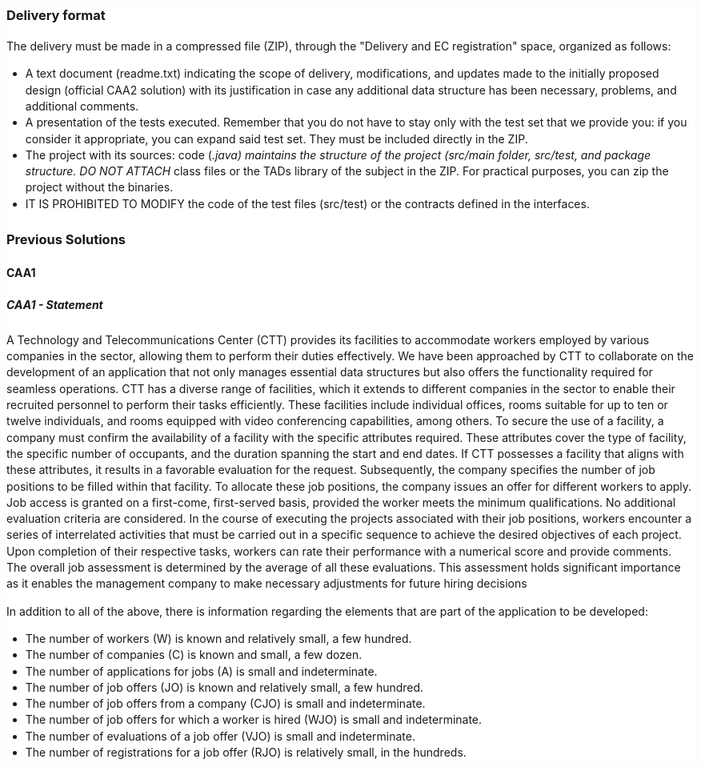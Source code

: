 ### Delivery format

The delivery must be made in a compressed file (ZIP), through the "Delivery and EC registration" space, organized as follows:

- A text document (readme.txt) indicating the scope of delivery, modifications, and updates made to the initially proposed design (official CAA2 solution) with its justification in case any additional data structure has been necessary, problems, and additional comments.
- A presentation of the tests executed. Remember that you do not have to stay only with the test set that we provide you: if you consider it appropriate, you can expand said test set. They must be included directly in the ZIP.
- The project with its sources: code (*.java) maintains the structure of the project (src/main folder, src/test, and package structure. DO NOT ATTACH* class files or the TADs library of the subject in the ZIP. For practical purposes, you can zip the project without the binaries.
- IT IS PROHIBITED TO MODIFY the code of the test files (src/test) or the contracts defined in the interfaces.

### Previous Solutions

#### CAA1

##### CAA1 - Statement

A Technology and Telecommunications Center (CTT) provides its facilities to accommodate workers employed by various companies in the sector, allowing them to perform their duties effectively. We have been approached by CTT to collaborate on the development of an application that not only manages essential data structures but also offers the functionality required for seamless operations.
CTT has a diverse range of facilities, which it extends to different companies in the sector to enable their recruited personnel to perform their tasks efficiently. These facilities include individual offices, rooms suitable for up to ten or twelve individuals, and rooms equipped with video conferencing capabilities, among others. To secure the use of a facility, a company must confirm the availability of a facility with the specific attributes required.
These attributes cover the type of facility, the specific number of occupants, and the duration spanning the start and end dates. If CTT possesses a facility that aligns with these attributes, it results in a favorable evaluation for the request. Subsequently, the company specifies the number of job positions to be filled within that facility. To allocate these job positions, the company issues an offer for different workers to apply. Job access is granted on a first-come, first-served basis, provided the worker meets the minimum qualifications. No additional evaluation criteria are considered. In the course of executing the projects associated with their job positions, workers encounter a series of interrelated activities that must be carried out in a specific sequence to achieve the desired objectives of each project. Upon completion of their respective tasks, workers can rate their performance with a numerical score and provide comments. The overall job assessment is determined by the average of all these evaluations.
This assessment holds significant importance as it enables the management company to make necessary adjustments for future hiring decisions

In addition to all of the above, there is information regarding the elements that are part of the application to be developed:

- The number of workers (W) is known and relatively small, a few hundred.
- The number of companies (C) is known and small, a few dozen.
- The number of applications for jobs (A) is small and indeterminate.
- The number of job offers (JO) is known and relatively small, a few hundred.
- The number of job offers from a company (CJO) is small and indeterminate.
- The number of job offers for which a worker is hired (WJO) is small and indeterminate.
- The number of evaluations of a job offer (VJO) is small and indeterminate.
- The number of registrations for a job offer (RJO) is relatively small, in the hundreds.
